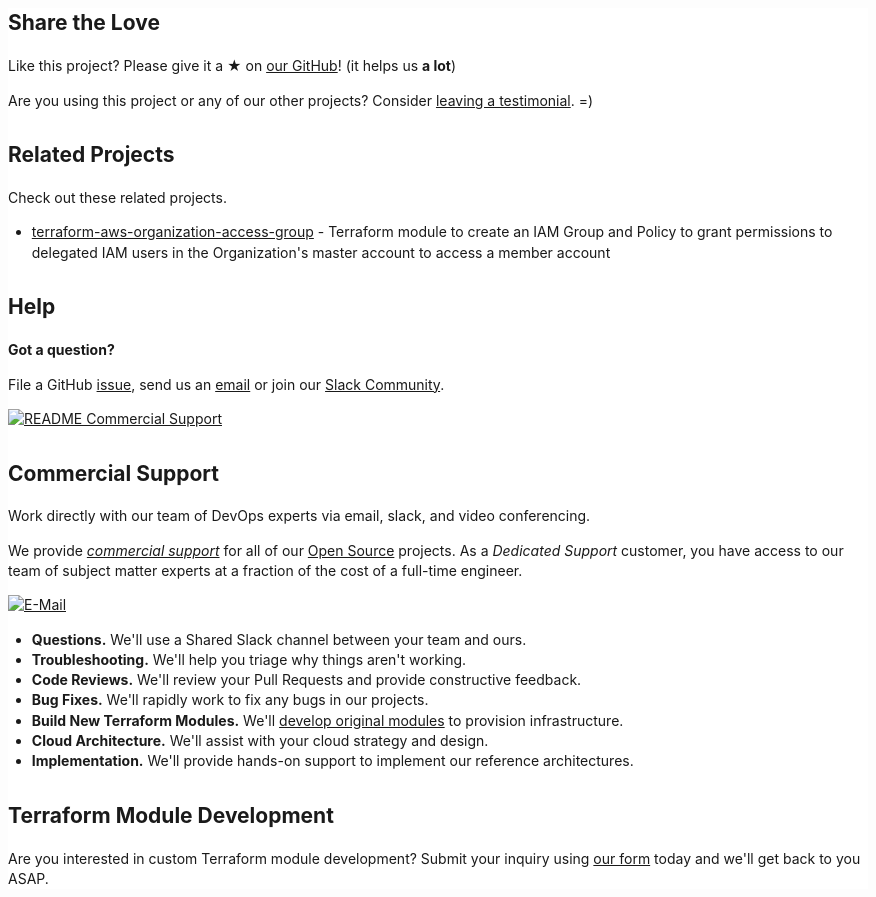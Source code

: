 
## Share the Love 

Like this project? Please give it a ★ on [our GitHub](https://github.com/cloudposse/terraform-aws-organization-access-role)! (it helps us **a lot**) 

Are you using this project or any of our other projects? Consider [leaving a testimonial][testimonial]. =)


## Related Projects

Check out these related projects.

- [terraform-aws-organization-access-group](https://github.com/cloudposse/terraform-aws-organization-access-group) - Terraform module to create an IAM Group and Policy to grant permissions to delegated IAM users in the Organization's master account to access a member account



## Help

**Got a question?**

File a GitHub [issue](https://github.com/cloudposse/terraform-aws-organization-access-role/issues), send us an [email][email] or join our [Slack Community][slack].

[![README Commercial Support][readme_commercial_support_img]][readme_commercial_support_link]

## Commercial Support

Work directly with our team of DevOps experts via email, slack, and video conferencing. 

We provide [*commercial support*][commercial_support] for all of our [Open Source][github] projects. As a *Dedicated Support* customer, you have access to our team of subject matter experts at a fraction of the cost of a full-time engineer. 

[![E-Mail](https://img.shields.io/badge/email-hello@cloudposse.com-blue.svg)][email]

- **Questions.** We'll use a Shared Slack channel between your team and ours.
- **Troubleshooting.** We'll help you triage why things aren't working.
- **Code Reviews.** We'll review your Pull Requests and provide constructive feedback.
- **Bug Fixes.** We'll rapidly work to fix any bugs in our projects.
- **Build New Terraform Modules.** We'll [develop original modules][module_development] to provision infrastructure.
- **Cloud Architecture.** We'll assist with your cloud strategy and design.
- **Implementation.** We'll provide hands-on support to implement our reference architectures. 



## Terraform Module Development

Are you interested in custom Terraform module development? Submit your inquiry using [our form][module_development] today and we'll get back to you ASAP.



  [aknysh_homepage]: https://github.com/aknysh
  [aknysh_avatar]: https://github.com/aknysh.png?size=150
  [logo]: https://cloudposse.com/logo-300x69.svg
  [docs]: https://cpco.io/docs
  [website]: https://cpco.io/homepage
  [github]: https://cpco.io/github
  [jobs]: https://cpco.io/jobs
  [hire]: https://cpco.io/hire
  [slack]: https://cpco.io/slack
  [linkedin]: https://cpco.io/linkedin
  [twitter]: https://cpco.io/twitter
  [testimonial]: https://cpco.io/leave-testimonial
  [newsletter]: https://cpco.io/newsletter
  [email]: https://cpco.io/email
  [commercial_support]: https://cpco.io/commercial-support
  [we_love_open_source]: https://cpco.io/we-love-open-source
  [module_development]: https://cpco.io/module-development
  [terraform_modules]: https://cpco.io/terraform-modules
  [readme_header_img]: https://cloudposse.com/readme/header/img?repo=cloudposse/terraform-aws-organization-access-role
  [readme_header_link]: https://cloudposse.com/readme/header/link?repo=cloudposse/terraform-aws-organization-access-role
  [readme_footer_img]: https://cloudposse.com/readme/footer/img?repo=cloudposse/terraform-aws-organization-access-role
  [readme_footer_link]: https://cloudposse.com/readme/footer/link?repo=cloudposse/terraform-aws-organization-access-role
  [readme_commercial_support_img]: https://cloudposse.com/readme/commercial-support/img?repo=cloudposse/terraform-aws-organization-access-role
  [readme_commercial_support_link]: https://cloudposse.com/readme/commercial-support/link?repo=cloudposse/terraform-aws-organization-access-role
  [share_twitter]: https://twitter.com/intent/tweet/?text=terraform-aws-organization-access-role&url=https://github.com/cloudposse/terraform-aws-organization-access-role
  [share_linkedin]: https://www.linkedin.com/shareArticle?mini=true&title=terraform-aws-organization-access-role&url=https://github.com/cloudposse/terraform-aws-organization-access-role
  [share_reddit]: https://reddit.com/submit/?url=https://github.com/cloudposse/terraform-aws-organization-access-role
  [share_facebook]: https://facebook.com/sharer/sharer.php?u=https://github.com/cloudposse/terraform-aws-organization-access-role
  [share_googleplus]: https://plus.google.com/share?url=https://github.com/cloudposse/terraform-aws-organization-access-role
  [share_email]: mailto:?subject=terraform-aws-organization-access-role&body=https://github.com/cloudposse/terraform-aws-organization-access-role
  [beacon]: https://ga-beacon.cloudposse.com/UA-76589703-4/cloudposse/terraform-aws-organization-access-role?pixel&cs=github&cm=readme&an=terraform-aws-organization-access-role